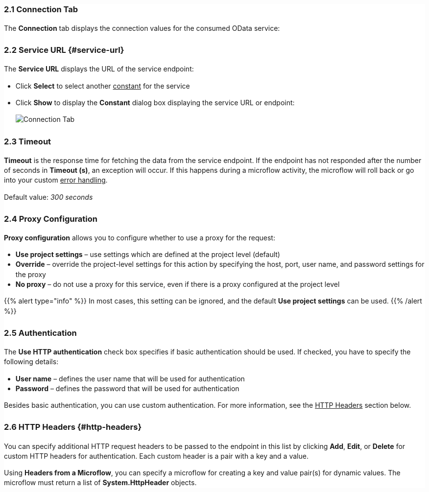 ### 2.1 Connection Tab

The **Connection** tab displays the connection values for the consumed OData service:

### 2.2 Service URL {#service-url}

The **Service URL** displays the URL of the service endpoint:

* Click **Select** to select another [constant](/refguide8/constants) for the service
*  Click **Show** to display the **Constant** dialog box displaying the service URL or endpoint:

	![Connection Tab](attachments/consumed-odata-service/consumed-service-constant.png)

### 2.3 Timeout

**Timeout** is the response time for fetching the data from the service endpoint. If the endpoint has not responded after the number of seconds in **Timeout (s)**, an exception will occur. If this happens during a microflow activity, the microflow will roll back or go into your custom [error handling](/howto8/logic-business-rules/set-up-error-handling).

Default value: *300 seconds*

### 2.4 Proxy Configuration

**Proxy configuration** allows you to configure whether to use a proxy for the request:

* **Use project settings** – use settings which are defined at the project level (default)
* **Override** – override the project-level settings for this action by specifying the host, port, user name, and password settings for the proxy
*  **No proxy** – do not use a proxy for this service, even if there is a proxy configured at the project level

{{% alert type="info" %}}
In most cases, this setting can be ignored, and the default **Use project settings** can be used.
{{% /alert %}}

### 2.5 Authentication

The **Use HTTP authentication** check box specifies if basic authentication should be used. If checked, you have to specify the following details:

* **User name** – defines the user name that will be used for authentication
* **Password** – defines the password that will be used for authentication

Besides basic authentication, you can use custom authentication. For more information, see the [HTTP Headers](#http-headers) section below.

### 2.6 HTTP Headers {#http-headers}

You can specify additional HTTP request headers to be passed to the endpoint in this list by clicking **Add**, **Edit**, or **Delete** for custom HTTP headers for authentication. Each custom header is a pair with a key and a value.

Using **Headers from a Microflow**, you can specify a microflow for creating a key and value pair(s) for dynamic values. The microflow must return a list of **System.HttpHeader** objects.
